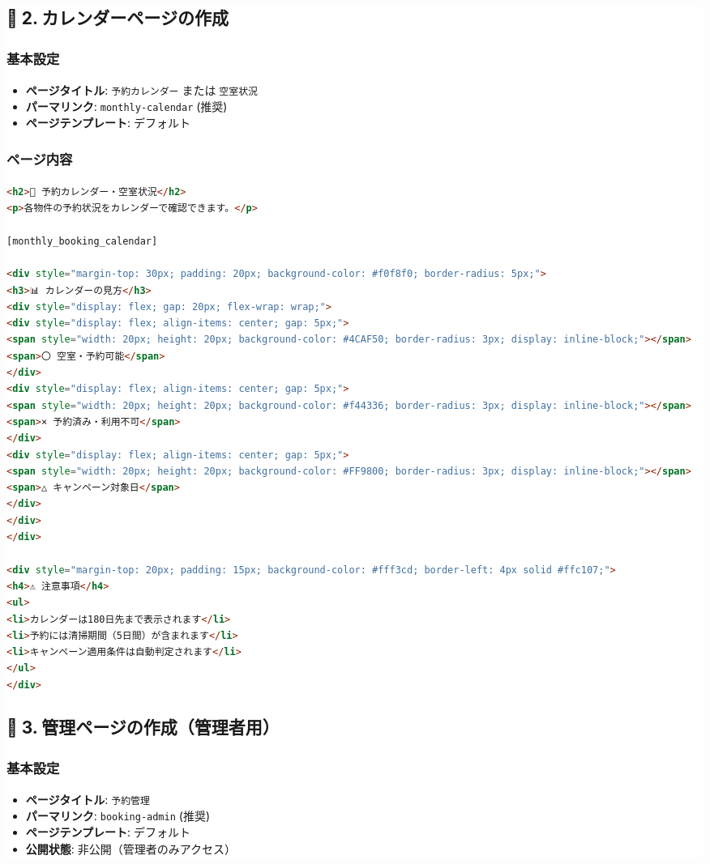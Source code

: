## 📅 2. カレンダーページの作成

### 基本設定
- **ページタイトル**: `予約カレンダー` または `空室状況`
- **パーマリンク**: `monthly-calendar` (推奨)
- **ページテンプレート**: デフォルト

### ページ内容

```html
<h2>📅 予約カレンダー・空室状況</h2>
<p>各物件の予約状況をカレンダーで確認できます。</p>

[monthly_booking_calendar]

<div style="margin-top: 30px; padding: 20px; background-color: #f0f8f0; border-radius: 5px;">
<h3>📊 カレンダーの見方</h3>
<div style="display: flex; gap: 20px; flex-wrap: wrap;">
<div style="display: flex; align-items: center; gap: 5px;">
<span style="width: 20px; height: 20px; background-color: #4CAF50; border-radius: 3px; display: inline-block;"></span>
<span>〇 空室・予約可能</span>
</div>
<div style="display: flex; align-items: center; gap: 5px;">
<span style="width: 20px; height: 20px; background-color: #f44336; border-radius: 3px; display: inline-block;"></span>
<span>× 予約済み・利用不可</span>
</div>
<div style="display: flex; align-items: center; gap: 5px;">
<span style="width: 20px; height: 20px; background-color: #FF9800; border-radius: 3px; display: inline-block;"></span>
<span>△ キャンペーン対象日</span>
</div>
</div>
</div>

<div style="margin-top: 20px; padding: 15px; background-color: #fff3cd; border-left: 4px solid #ffc107;">
<h4>⚠️ 注意事項</h4>
<ul>
<li>カレンダーは180日先まで表示されます</li>
<li>予約には清掃期間（5日間）が含まれます</li>
<li>キャンペーン適用条件は自動判定されます</li>
</ul>
</div>
```

## 🔧 3. 管理ページの作成（管理者用）

### 基本設定
- **ページタイトル**: `予約管理` 
- **パーマリンク**: `booking-admin` (推奨)
- **ページテンプレート**: デフォルト
- **公開状態**: 非公開（管理者のみアクセス）
